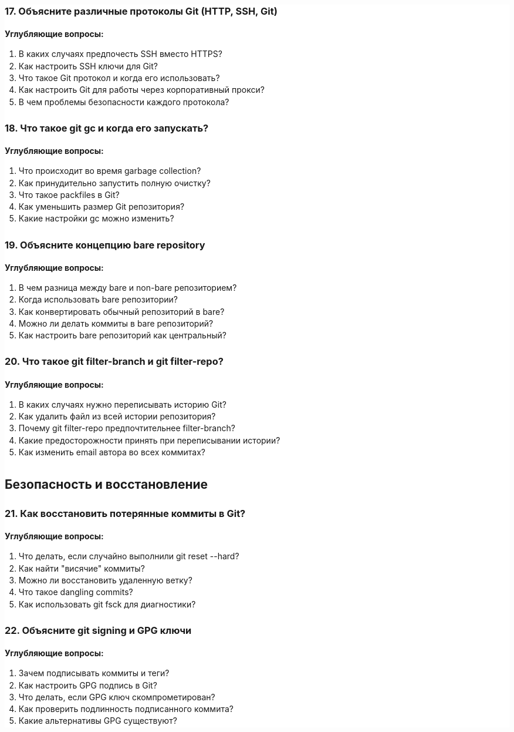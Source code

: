 ### 17. Объясните различные протоколы Git (HTTP, SSH, Git)
**Углубляющие вопросы:**
1. В каких случаях предпочесть SSH вместо HTTPS?
2. Как настроить SSH ключи для Git?
3. Что такое Git протокол и когда его использовать?
4. Как настроить Git для работы через корпоративный прокси?
5. В чем проблемы безопасности каждого протокола?

### 18. Что такое git gc и когда его запускать?
**Углубляющие вопросы:**
1. Что происходит во время garbage collection?
2. Как принудительно запустить полную очистку?
3. Что такое packfiles в Git?
4. Как уменьшить размер Git репозитория?
5. Какие настройки gc можно изменить?

### 19. Объясните концепцию bare repository
**Углубляющие вопросы:**
1. В чем разница между bare и non-bare репозиторием?
2. Когда использовать bare репозитории?
3. Как конвертировать обычный репозиторий в bare?
4. Можно ли делать коммиты в bare репозиторий?
5. Как настроить bare репозиторий как центральный?

### 20. Что такое git filter-branch и git filter-repo?
**Углубляющие вопросы:**
1. В каких случаях нужно переписывать историю Git?
2. Как удалить файл из всей истории репозитория?
3. Почему git filter-repo предпочтительнее filter-branch?
4. Какие предосторожности принять при переписывании истории?
5. Как изменить email автора во всех коммитах?

## Безопасность и восстановление

### 21. Как восстановить потерянные коммиты в Git?
**Углубляющие вопросы:**
1. Что делать, если случайно выполнили git reset --hard?
2. Как найти "висячие" коммиты?
3. Можно ли восстановить удаленную ветку?
4. Что такое dangling commits?
5. Как использовать git fsck для диагностики?

### 22. Объясните git signing и GPG ключи
**Углубляющие вопросы:**
1. Зачем подписывать коммиты и теги?
2. Как настроить GPG подпись в Git?
3. Что делать, если GPG ключ скомпрометирован?
4. Как проверить подлинность подписанного коммита?
5. Какие альтернативы GPG существуют?
